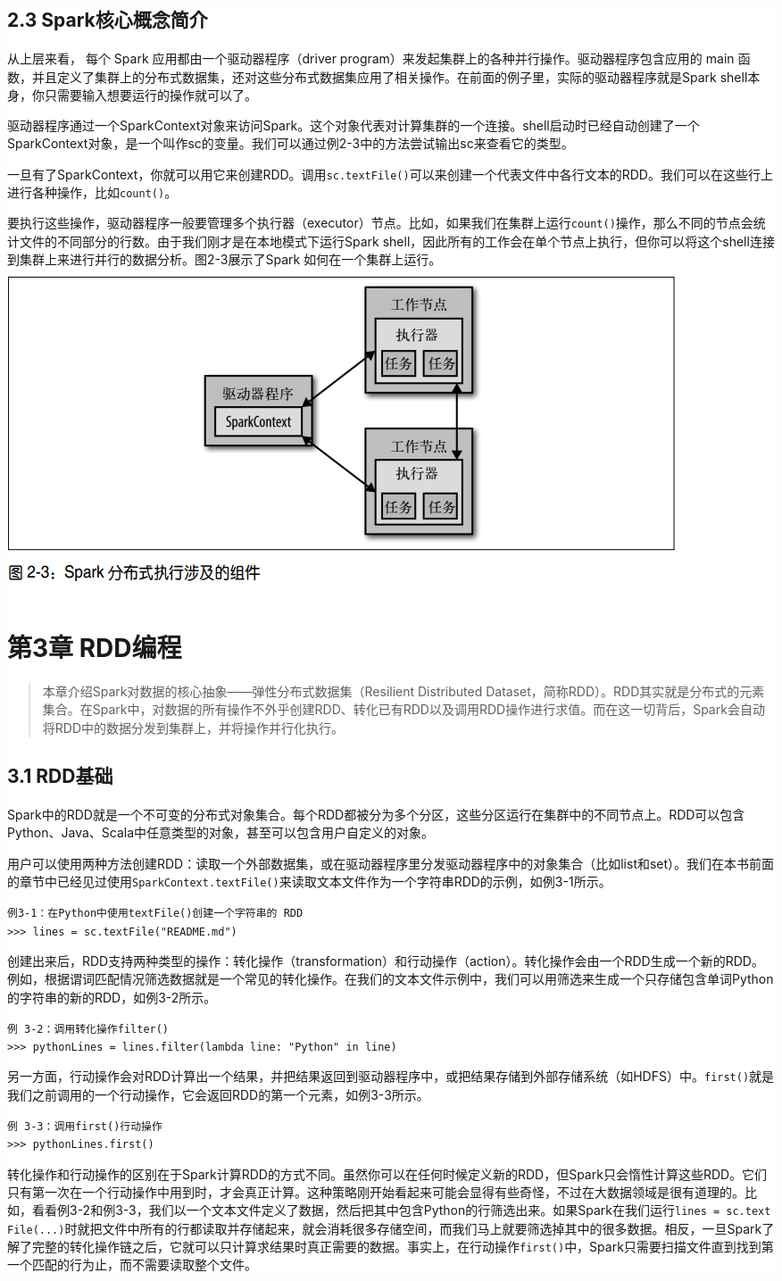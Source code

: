 ## 2.3 Spark核心概念简介
从上层来看， 每个 Spark 应用都由一个驱动器程序（driver program）来发起集群上的各种并行操作。驱动器程序包含应用的 main 函数，并且定义了集群上的分布式数据集，还对这些分布式数据集应用了相关操作。在前面的例子里，实际的驱动器程序就是Spark shell本身，你只需要输入想要运行的操作就可以了。

驱动器程序通过一个SparkContext对象来访问Spark。这个对象代表对计算集群的一个连接。shell启动时已经自动创建了一个SparkContext对象，是一个叫作sc的变量。我们可以通过例2\-3中的方法尝试输出sc来查看它的类型。

一旦有了SparkContext，你就可以用它来创建RDD。调用`sc.textFile()`可以来创建一个代表文件中各行文本的RDD。我们可以在这些行上进行各种操作，比如`count()`。

要执行这些操作，驱动器程序一般要管理多个执行器（executor）节点。比如，如果我们在集群上运行`count()`操作，那么不同的节点会统计文件的不同部分的行数。由于我们刚才是在本地模式下运行Spark shell，因此所有的工作会在单个节点上执行，但你可以将这个shell连接到集群上来进行并行的数据分析。图2\-3展示了Spark 如何在一个集群上运行。  
![java-rmi-02-03](./images/book000/java-rmi-02-03.png)

# 第3章 RDD编程
> 本章介绍Spark对数据的核心抽象——弹性分布式数据集（Resilient Distributed Dataset，简称RDD）。RDD其实就是分布式的元素集合。在Spark中，对数据的所有操作不外乎创建RDD、转化已有RDD以及调用RDD操作进行求值。而在这一切背后，Spark会自动将RDD中的数据分发到集群上，并将操作并行化执行。

## 3.1 RDD基础
Spark中的RDD就是一个不可变的分布式对象集合。每个RDD都被分为多个分区，这些分区运行在集群中的不同节点上。RDD可以包含Python、Java、Scala中任意类型的对象，甚至可以包含用户自定义的对象。

用户可以使用两种方法创建RDD：读取一个外部数据集，或在驱动器程序里分发驱动器程序中的对象集合（比如list和set）。我们在本书前面的章节中已经见过使用`SparkContext.textFile()`来读取文本文件作为一个字符串RDD的示例，如例3\-1所示。
```
例3-1：在Python中使用textFile()创建一个字符串的 RDD
>>> lines = sc.textFile("README.md")
```
创建出来后，RDD支持两种类型的操作：转化操作（transformation）和行动操作（action）。转化操作会由一个RDD生成一个新的RDD。例如，根据谓词匹配情况筛选数据就是一个常见的转化操作。在我们的文本文件示例中，我们可以用筛选来生成一个只存储包含单词Python的字符串的新的RDD，如例3\-2所示。
```
例 3-2：调用转化操作filter()
>>> pythonLines = lines.filter(lambda line: "Python" in line)
```
另一方面，行动操作会对RDD计算出一个结果，并把结果返回到驱动器程序中，或把结果存储到外部存储系统（如HDFS）中。`first()`就是我们之前调用的一个行动操作，它会返回RDD的第一个元素，如例3\-3所示。
```
例 3-3：调用first()行动操作
>>> pythonLines.first()
```
转化操作和行动操作的区别在于Spark计算RDD的方式不同。虽然你可以在任何时候定义新的RDD，但Spark只会惰性计算这些RDD。它们只有第一次在一个行动操作中用到时，才会真正计算。这种策略刚开始看起来可能会显得有些奇怪，不过在大数据领域是很有道理的。比如，看看例3\-2和例3\-3，我们以一个文本文件定义了数据，然后把其中包含Python的行筛选出来。如果Spark在我们运行`lines = sc.textFile(...)`时就把文件中所有的行都读取并存储起来，就会消耗很多存储空间，而我们马上就要筛选掉其中的很多数据。相反，一旦Spark了解了完整的转化操作链之后，它就可以只计算求结果时真正需要的数据。事实上，在行动操作`first()`中，Spark只需要扫描文件直到找到第一个匹配的行为止，而不需要读取整个文件。
